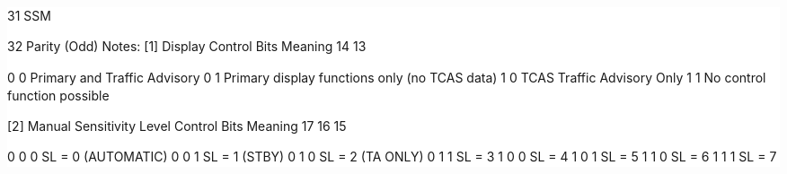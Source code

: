 
31 
SSM 


32 
Parity (Odd) Notes: [1]  Display Control 
Bits 
Meaning 
14 
13 
 
0 
0 
Primary and Traffic Advisory 
0 
1 
Primary display functions only (no TCAS data) 
1 
0 
TCAS Traffic Advisory Only 
1 
1 
No control function possible 
 
[2]  Manual Sensitivity Level Control 
Bits 
Meaning 
17 
16 
15 
 
0 
0 
0 
SL = 0 (AUTOMATIC) 
0 
0 
1 
SL = 1 (STBY) 
0 
1 
0 
SL = 2 (TA ONLY) 
0 
1 
1 
SL = 3 
1 
0 
0 
SL = 4 
1 
0 
1 
SL = 5 
1 
1 
0 
SL = 6 
1 
1 
1 
SL = 7 
